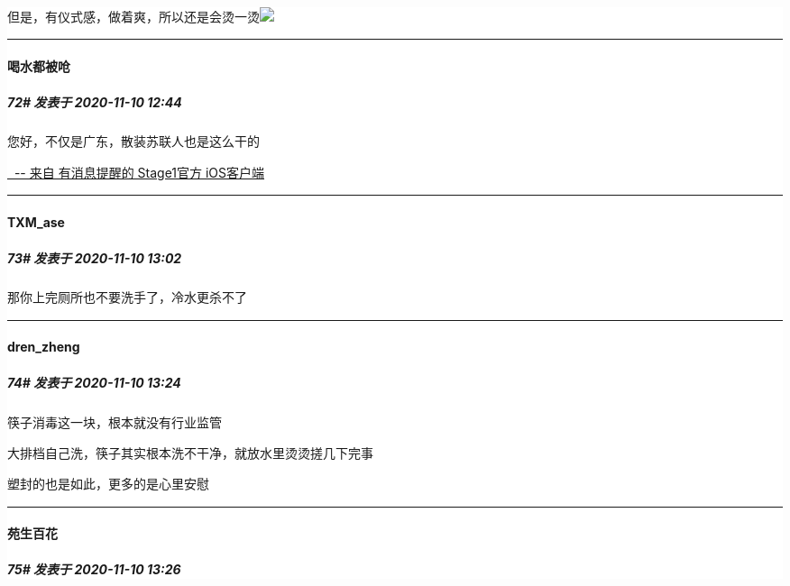 但是，有仪式感，做着爽，所以还是会烫一烫<img src="https://static.saraba1st.com/image/smiley/face2017/074.png" referrerpolicy="no-referrer">







*****

####  喝水都被呛  
##### 72#       发表于 2020-11-10 12:44




您好，不仅是广东，散装苏联人也是这么干的

[  -- 来自 有消息提醒的 Stage1官方 iOS客户端](https://itunes.apple.com/fi/app/saraba1st/id1221237470?mt=8)







*****

####  TXM_ase  
##### 73#       发表于 2020-11-10 13:02




那你上完厕所也不要洗手了，冷水更杀不了







*****

####  dren_zheng  
##### 74#       发表于 2020-11-10 13:24




筷子消毒这一块，根本就没有行业监管

大排档自己洗，筷子其实根本洗不干净，就放水里烫烫搓几下完事

塑封的也是如此，更多的是心里安慰







*****

####  苑生百花  
##### 75#       发表于 2020-11-10 13:26


